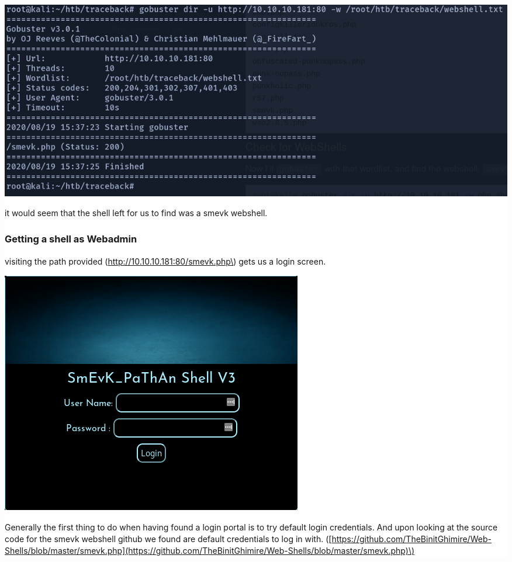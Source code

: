 ![gobuster search results](.gitbook/assets/vmplayer_53evvfc0tf.png)

it would seem that the shell left for us to find was a smevk webshell.

### Getting a shell as Webadmin

visiting the path provided \(http://10.10.10.181:80/smevk.php\) gets us a login screen.

![smevk.php webshell login page](.gitbook/assets/vmplayer_d8g19u4dmg.png)

Generally the first thing to do when having found a login portal is to try default login credentials. And upon looking at the source code for the smevk webshell github we found are default credentials to log in with. \([https://github.com/TheBinitGhimire/Web-Shells/blob/master/smevk.php](https://github.com/TheBinitGhimire/Web-Shells/blob/master/smevk.php)\)

